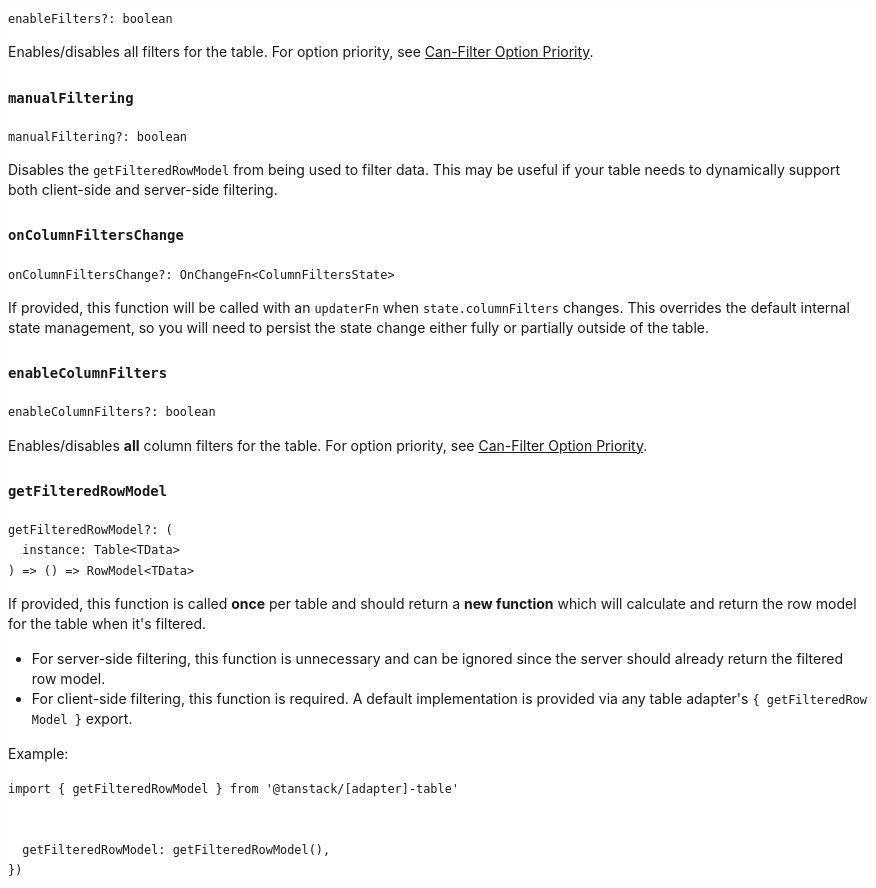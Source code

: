 ```tsx
enableFilters?: boolean
```

Enables/disables all filters for the table. For option priority, see [Can-Filter Option Priority](../guides/filters#can-filter).

### `manualFiltering`

```tsx
manualFiltering?: boolean
```

Disables the `getFilteredRowModel` from being used to filter data. This may be useful if your table needs to dynamically support both client-side and server-side filtering.

### `onColumnFiltersChange`

```tsx
onColumnFiltersChange?: OnChangeFn<ColumnFiltersState>
```

If provided, this function will be called with an `updaterFn` when `state.columnFilters` changes. This overrides the default internal state management, so you will need to persist the state change either fully or partially outside of the table.

### `enableColumnFilters`

```tsx
enableColumnFilters?: boolean
```

Enables/disables **all** column filters for the table. For option priority, see [Can-Filter Option Priority](../guides/filters#can-filter).

### `getFilteredRowModel`

```tsx
getFilteredRowModel?: (
  instance: Table<TData>
) => () => RowModel<TData>
```

If provided, this function is called **once** per table and should return a **new function** which will calculate and return the row model for the table when it's filtered.

- For server-side filtering, this function is unnecessary and can be ignored since the server should already return the filtered row model.
- For client-side filtering, this function is required. A default implementation is provided via any table adapter's `{ getFilteredRowModel }` export.

Example:

```tsx
import { getFilteredRowModel } from '@tanstack/[adapter]-table'


  getFilteredRowModel: getFilteredRowModel(),
})
```

